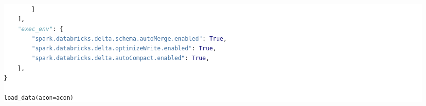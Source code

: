 ```python
        }
    ],
    "exec_env": {
        "spark.databricks.delta.schema.autoMerge.enabled": True,
        "spark.databricks.delta.optimizeWrite.enabled": True,
        "spark.databricks.delta.autoCompact.enabled": True,
    },
}

load_data(acon=acon)
```
